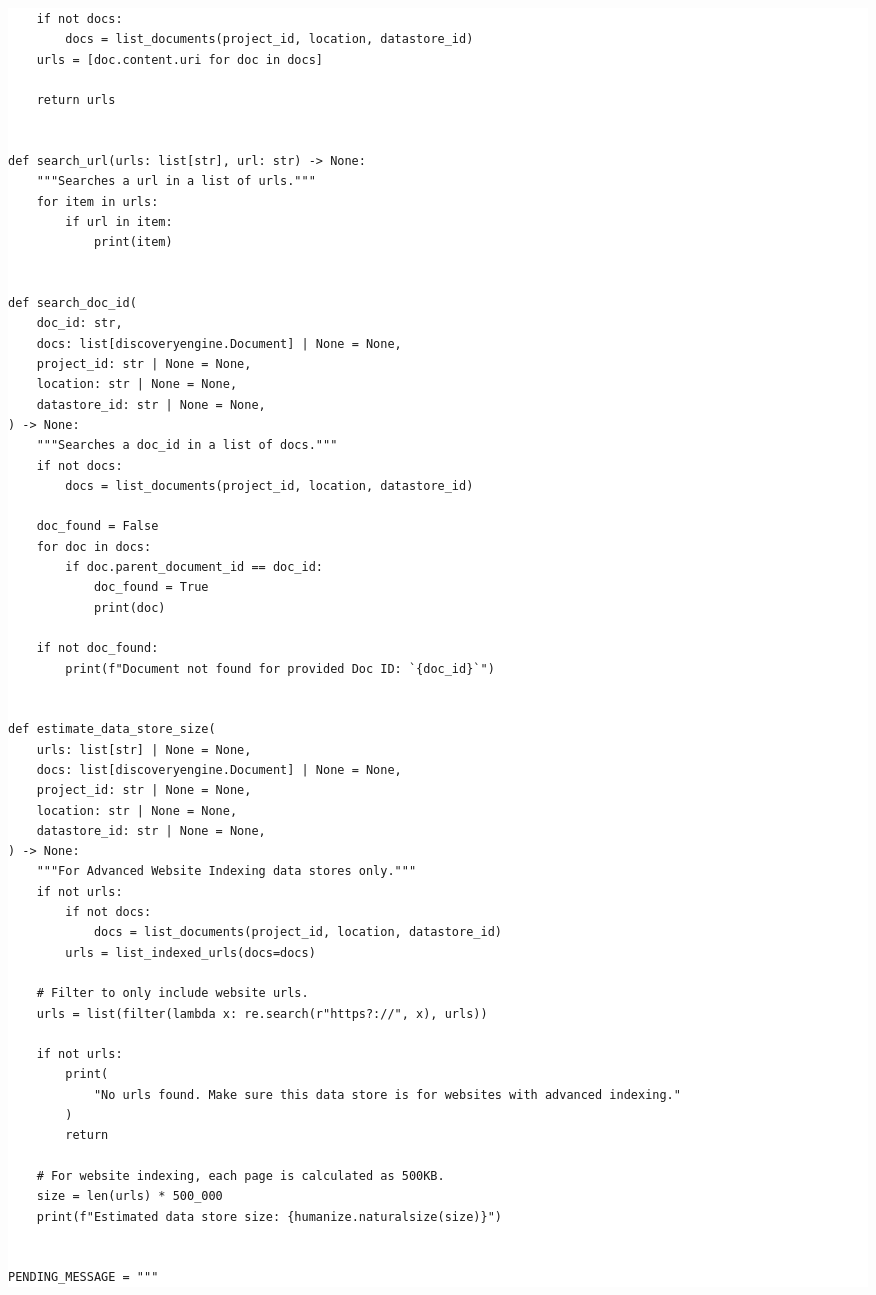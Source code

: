```
    if not docs:
        docs = list_documents(project_id, location, datastore_id)
    urls = [doc.content.uri for doc in docs]

    return urls


def search_url(urls: list[str], url: str) -> None:
    """Searches a url in a list of urls."""
    for item in urls:
        if url in item:
            print(item)


def search_doc_id(
    doc_id: str,
    docs: list[discoveryengine.Document] | None = None,
    project_id: str | None = None,
    location: str | None = None,
    datastore_id: str | None = None,
) -> None:
    """Searches a doc_id in a list of docs."""
    if not docs:
        docs = list_documents(project_id, location, datastore_id)

    doc_found = False
    for doc in docs:
        if doc.parent_document_id == doc_id:
            doc_found = True
            print(doc)

    if not doc_found:
        print(f"Document not found for provided Doc ID: `{doc_id}`")


def estimate_data_store_size(
    urls: list[str] | None = None,
    docs: list[discoveryengine.Document] | None = None,
    project_id: str | None = None,
    location: str | None = None,
    datastore_id: str | None = None,
) -> None:
    """For Advanced Website Indexing data stores only."""
    if not urls:
        if not docs:
            docs = list_documents(project_id, location, datastore_id)
        urls = list_indexed_urls(docs=docs)

    # Filter to only include website urls.
    urls = list(filter(lambda x: re.search(r"https?://", x), urls))

    if not urls:
        print(
            "No urls found. Make sure this data store is for websites with advanced indexing."
        )
        return

    # For website indexing, each page is calculated as 500KB.
    size = len(urls) * 500_000
    print(f"Estimated data store size: {humanize.naturalsize(size)}")


PENDING_MESSAGE = """
```